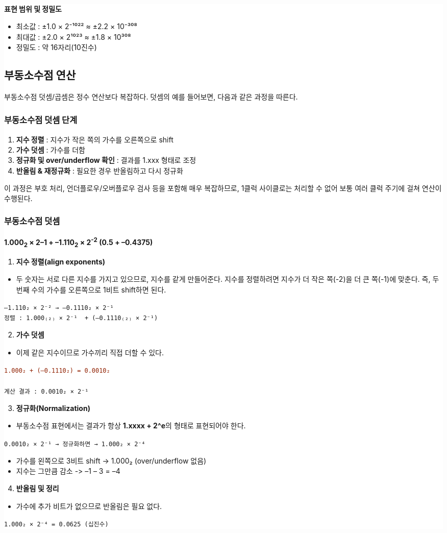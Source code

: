  **표현 범위 및 정밀도**
  - 최소값 : ±1.0 × 2⁻¹⁰²² ≈ ±2.2 × 10⁻³⁰⁸
  - 최대값 : ±2.0 × 2¹⁰²³ ≈ ±1.8 × 10³⁰⁸
  - 정밀도 : 약 16자리(10진수)

## 부동소수점 연산
 부동소수점 덧셈/곱셈은 정수 연산보다 복잡하다. 덧셈의 예를 들어보면, 다음과 같은 과정을 따른다.

### 부동소수점 덧셈 단계
 1. **지수 정렬** : 지수가 작은 쪽의 가수를 오른쪽으로 shift
 2. **가수 덧셈** : 가수를 더함
 3. **정규화 및 over/underflow 확인** : 결과를 1.xxx 형태로 조정
 4. **반올림 & 재정규화** : 필요한 경우 반올림하고 다시 정규화

 이 과정은 부호 처리, 언더플로우/오버플로우 검사 등을 포함해 매우 복잡하므로, 1클럭 사이클로는 처리할 수 없어 보통 여러 클럭 주기에 걸쳐 연산이 수행된다.

### 부동소수점 덧셈

**1.000<sub>2</sub> × 2–1 + –1.110<sub>2</sub> × 2<sup>-2</sup> (0.5 + –0.4375)**

 1. **지수 정렬(align exponents)**

 - 두 숫자는 서로 다른 지수를 가지고 있으므로, 지수를 같게 만들어준다. 지수를 정렬하려면 지수가 더 작은 쪽(-2)을 더 큰 쪽(-1)에 맞춘다. 즉, 두 번째 수의 가수를 오른쪽으로 1비트 shift하면 된다.

```diff
–1.110₂ × 2⁻² → –0.1110₂ × 2⁻¹
정렬 : 1.000₍₂₎ × 2⁻¹  + (–0.1110₍₂₎ × 2⁻¹)
```

 2. **가수 덧셈**

 - 이제 같은 지수이므로 가수끼리 직접 더할 수 있다.

```diff
1.000₂ + (–0.1110₂) = 0.0010₂

계산 결과 : 0.0010₂ × 2⁻¹
```

 3. **정규화(Normalization)**
  
 - 부동소수점 표현에서는 결과가 항상 **1.xxxx + 2^e**의 형태로 표현되어야 한다.

```
0.0010₂ × 2⁻¹ → 정규화하면 → 1.000₂ × 2⁻⁴
```
 
 - 가수를 왼쪽으로 3비트 shift -> 1.000₂ (over/underflow 없음)
 - 지수는 그만큼 감소 -> –1 – 3 = –4

 4. **반올림 및 정리**
  
 - 가수에 추가 비트가 없으므로 반올림은 필요 없다.

```
1.000₂ × 2⁻⁴ = 0.0625 (십진수)
```
